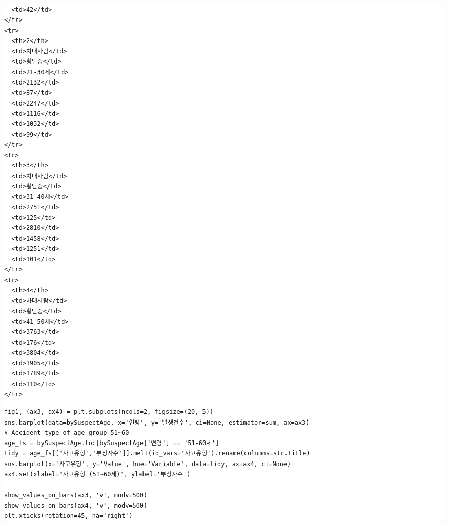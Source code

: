       <td>42</td>
    </tr>
    <tr>
      <th>2</th>
      <td>차대사람</td>
      <td>횡단중</td>
      <td>21-30세</td>
      <td>2132</td>
      <td>87</td>
      <td>2247</td>
      <td>1116</td>
      <td>1032</td>
      <td>99</td>
    </tr>
    <tr>
      <th>3</th>
      <td>차대사람</td>
      <td>횡단중</td>
      <td>31-40세</td>
      <td>2751</td>
      <td>125</td>
      <td>2810</td>
      <td>1458</td>
      <td>1251</td>
      <td>101</td>
    </tr>
    <tr>
      <th>4</th>
      <td>차대사람</td>
      <td>횡단중</td>
      <td>41-50세</td>
      <td>3763</td>
      <td>176</td>
      <td>3804</td>
      <td>1905</td>
      <td>1789</td>
      <td>110</td>
    </tr>
  </tbody>
</table>
</div>




```
fig1, (ax3, ax4) = plt.subplots(ncols=2, figsize=(20, 5))
sns.barplot(data=bySuspectAge, x='연령', y='발생건수', ci=None, estimator=sum, ax=ax3)
# Accident type of age group 51~60
age_fs = bySuspectAge.loc[bySuspectAge['연령'] == '51-60세']
tidy = age_fs[['사고유형','부상자수']].melt(id_vars='사고유형').rename(columns=str.title)
sns.barplot(x='사고유형', y='Value', hue='Variable', data=tidy, ax=ax4, ci=None)
ax4.set(xlabel='사고유형 (51~60세)', ylabel='부상자수')

show_values_on_bars(ax3, 'v', modv=500)
show_values_on_bars(ax4, 'v', modv=500)
plt.xticks(rotation=45, ha='right')
```
